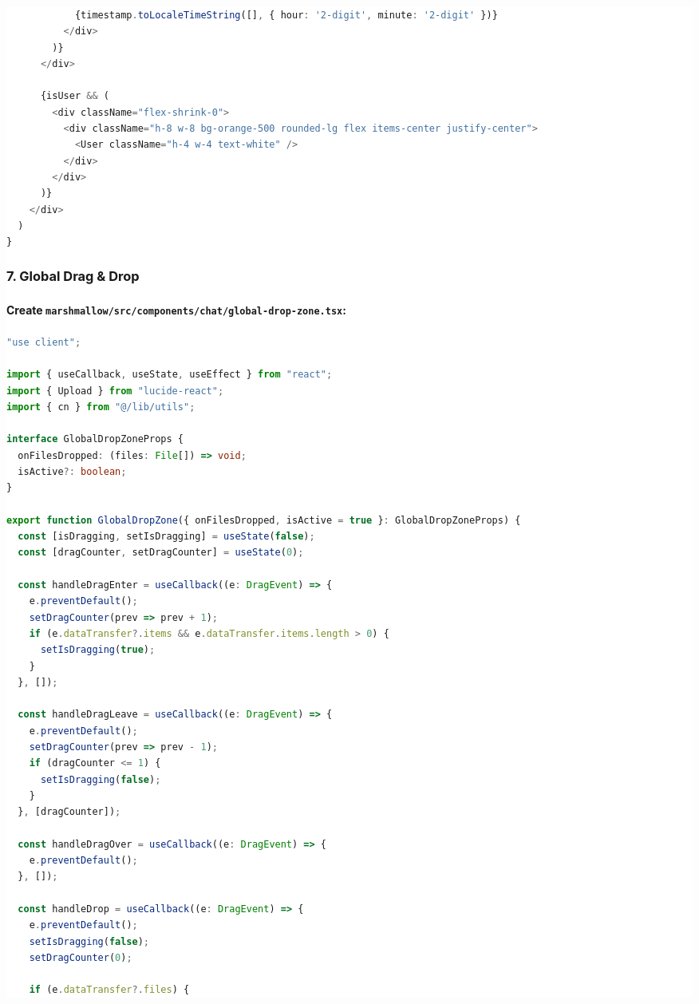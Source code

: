 ```typescript
            {timestamp.toLocaleTimeString([], { hour: '2-digit', minute: '2-digit' })}
          </div>
        )}
      </div>

      {isUser && (
        <div className="flex-shrink-0">
          <div className="h-8 w-8 bg-orange-500 rounded-lg flex items-center justify-center">
            <User className="h-4 w-4 text-white" />
          </div>
        </div>
      )}
    </div>
  )
}
```

### 7. Global Drag & Drop

#### Create `marshmallow/src/components/chat/global-drop-zone.tsx`:
```typescript
"use client";

import { useCallback, useState, useEffect } from "react";
import { Upload } from "lucide-react";
import { cn } from "@/lib/utils";

interface GlobalDropZoneProps {
  onFilesDropped: (files: File[]) => void;
  isActive?: boolean;
}

export function GlobalDropZone({ onFilesDropped, isActive = true }: GlobalDropZoneProps) {
  const [isDragging, setIsDragging] = useState(false);
  const [dragCounter, setDragCounter] = useState(0);

  const handleDragEnter = useCallback((e: DragEvent) => {
    e.preventDefault();
    setDragCounter(prev => prev + 1);
    if (e.dataTransfer?.items && e.dataTransfer.items.length > 0) {
      setIsDragging(true);
    }
  }, []);

  const handleDragLeave = useCallback((e: DragEvent) => {
    e.preventDefault();
    setDragCounter(prev => prev - 1);
    if (dragCounter <= 1) {
      setIsDragging(false);
    }
  }, [dragCounter]);

  const handleDragOver = useCallback((e: DragEvent) => {
    e.preventDefault();
  }, []);

  const handleDrop = useCallback((e: DragEvent) => {
    e.preventDefault();
    setIsDragging(false);
    setDragCounter(0);
    
    if (e.dataTransfer?.files) {
```